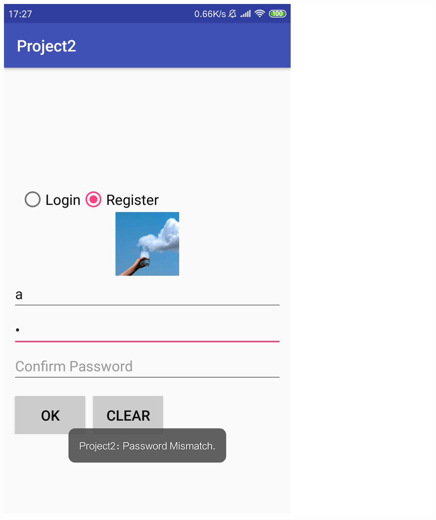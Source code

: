 ![Screenshot_2018-11-21-17-27-16-995_com.example.wa](assets/Screenshot_2018-11-21-17-27-16-995_com.example.wa.png)
